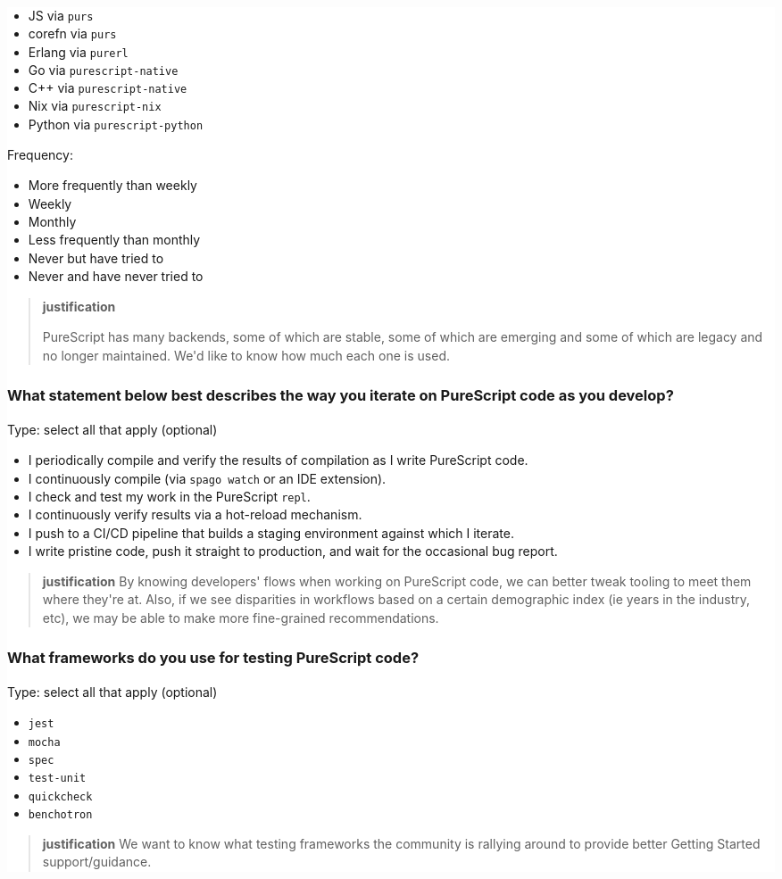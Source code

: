 - JS via `purs`
- corefn via `purs`
- Erlang via `purerl`
- Go via `purescript-native`
- C++ via `purescript-native`
- Nix via `purescript-nix`
- Python via `purescript-python`

Frequency:
- More frequently than weekly
- Weekly
- Monthly
- Less frequently than monthly
- Never but have tried to
- Never and have never tried to

> **justification**
>
> PureScript has many backends, some of which are stable, some of which are emerging
> and some of which are legacy and no longer maintained.
> We'd like to know how much each one is used.

### What statement below best describes the way you iterate on PureScript code as you develop?

Type: select all that apply (optional)

- I periodically compile and verify the results of compilation as I write PureScript code.
- I continuously compile (via `spago watch` or an IDE extension).
- I check and test my work in the PureScript `repl`.
- I continuously verify results via a hot-reload mechanism.
- I push to a CI/CD pipeline that builds a staging environment against which I iterate.
- I write pristine code, push it straight to production, and wait for the occasional bug report.

> **justification**
> By knowing developers' flows when working on PureScript code,
> we can better tweak tooling to meet them where they're at. Also,
> if we see disparities in workflows based on a certain demographic
> index (ie years in the industry, etc), we may be able to make more
> fine-grained recommendations.

### What frameworks do you use for testing PureScript code?

Type: select all that apply (optional)

- `jest`
- `mocha`
- `spec`
- `test-unit`
- `quickcheck`
- `benchotron`

> **justification**
> We want to know what testing frameworks the community is rallying
> around to provide better Getting Started support/guidance.
